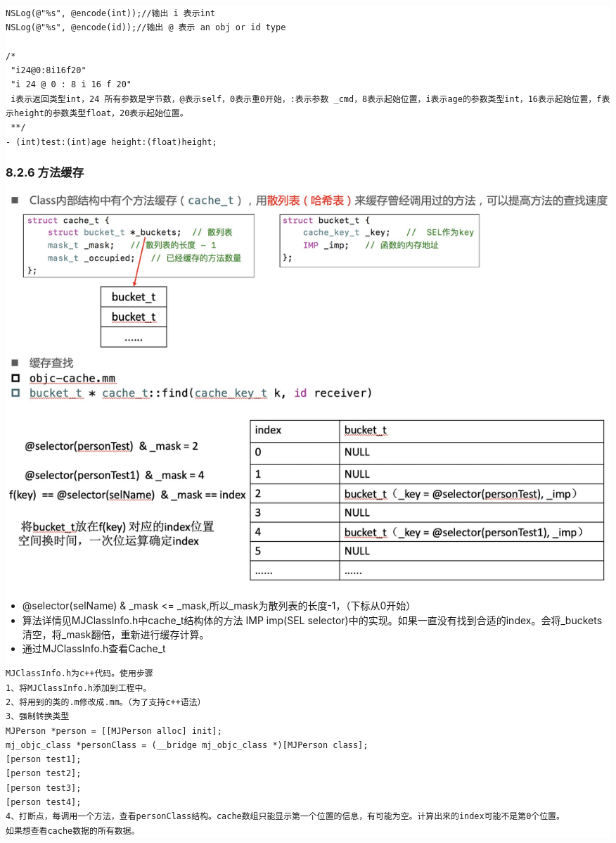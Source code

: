 ```
NSLog(@"%s", @encode(int));//输出 i 表示int
NSLog(@"%s", @encode(id));//输出 @ 表示 an obj or id type

/*
 "i24@0:8i16f20"
 "i 24 @ 0 : 8 i 16 f 20"
 i表示返回类型int，24 所有参数是字节数，@表示self，0表示重0开始，:表示参数 _cmd，8表示起始位置，i表示age的参数类型int，16表示起始位置，f表示height的参数类型float，20表示起始位置。
 **/
- (int)test:(int)age height:(float)height;
```

### 8.2.6 方法缓存

![](./imgs/8/8.2.6_1.png)
![](./imgs/8/8.2.6_2.png)

* @selector(selName) & _mask <= _mask,所以_mask为散列表的长度-1，（下标从0开始）
* 算法详情见MJClassInfo.h中cache_t结构体的方法 IMP imp(SEL selector)中的实现。如果一直没有找到合适的index。会将_buckets清空，将_mask翻倍，重新进行缓存计算。
* 通过MJClassInfo.h查看Cache_t

```
MJClassInfo.h为c++代码。使用步骤
1、将MJClassInfo.h添加到工程中。
2、将用到的类的.m修改成.mm。（为了支持c++语法）
3、强制转换类型
MJPerson *person = [[MJPerson alloc] init];
mj_objc_class *personClass = (__bridge mj_objc_class *)[MJPerson class];
[person test1];
[person test2];
[person test3];
[person test4];
4、打断点，每调用一个方法，查看personClass结构。cache数组只能显示第一个位置的信息，有可能为空。计算出来的index可能不是第0个位置。
如果想查看cache数据的所有数据。
```